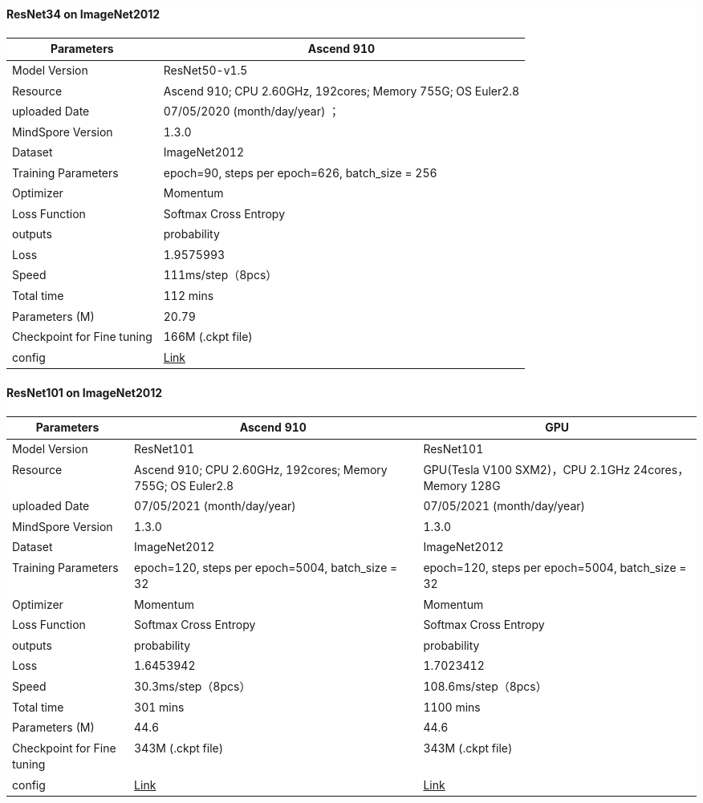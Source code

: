 #### ResNet34 on ImageNet2012

| Parameters                 | Ascend 910                                                   |
| -------------------------- | -------------------------------------- |
| Model Version              | ResNet50-v1.5                                                |
| Resource                   | Ascend 910; CPU 2.60GHz, 192cores; Memory 755G; OS Euler2.8  |
| uploaded Date              | 07/05/2020 (month/day/year)  ；                        |
| MindSpore Version          | 1.3.0                                                       |
| Dataset                    | ImageNet2012                                                    |
| Training Parameters        | epoch=90, steps per epoch=626, batch_size = 256             |
| Optimizer                  | Momentum                                                         |
| Loss Function              | Softmax Cross Entropy                                       |
| outputs                    | probability                                                 |
| Loss                       | 1.9575993                                                    |
| Speed                      | 111ms/step（8pcs）                     |
| Total time                 | 112 mins                          |
| Parameters (M)             | 20.79                                                         |
| Checkpoint for Fine tuning | 166M (.ckpt file)                                         |
| config                    | [Link](https://gitee.com/mindspore/models/tree/master/official/cv/ResNet/config) |

#### ResNet101 on ImageNet2012

| Parameters                 | Ascend 910                                                   |   GPU |
| -------------------------- | -------------------------------------- |---------------------------------- |
| Model Version              | ResNet101                                                |ResNet101|
| Resource                   | Ascend 910; CPU 2.60GHz, 192cores; Memory 755G; OS Euler2.8  |  GPU(Tesla V100 SXM2)，CPU 2.1GHz 24cores，Memory 128G
| uploaded Date              | 07/05/2021 (month/day/year)                          | 07/05/2021 (month/day/year)
| MindSpore Version          | 1.3.0                                                       |1.3.0         |
| Dataset                    | ImageNet2012                                                    | ImageNet2012|
| Training Parameters        | epoch=120, steps per epoch=5004, batch_size = 32             |epoch=120, steps per epoch=5004, batch_size = 32  |
| Optimizer                  | Momentum                                                         |Momentum|
| Loss Function              | Softmax Cross Entropy                                       |Softmax Cross Entropy           |
| outputs                    | probability                                                 |  probability          |
| Loss                       | 1.6453942                                                    | 1.7023412  |
| Speed                      | 30.3ms/step（8pcs）                     |108.6ms/step（8pcs）|
| Total time                 | 301 mins                          | 1100 mins|
| Parameters (M)             | 44.6                                                        | 44.6 |
| Checkpoint for Fine tuning | 343M (.ckpt file)                                         |343M (.ckpt file)     |
| config                    | [Link](https://gitee.com/mindspore/models/tree/master/official/cv/ResNet/config) | [Link](https://gitee.com/mindspore/models/tree/master/official/cv/ResNet/config) |
